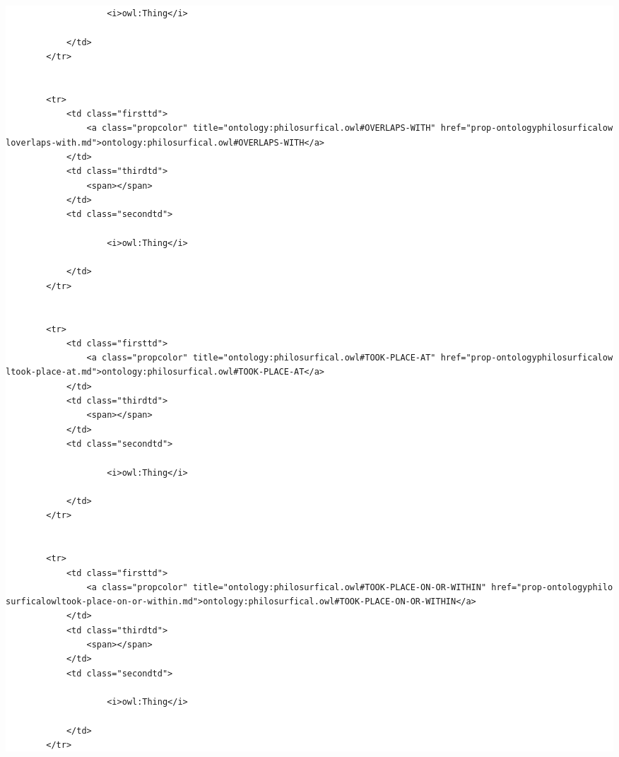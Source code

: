                         <i>owl:Thing</i>
                    
                </td>
            </tr>

            
            <tr>
                <td class="firsttd">
                    <a class="propcolor" title="ontology:philosurfical.owl#OVERLAPS-WITH" href="prop-ontologyphilosurficalowloverlaps-with.md">ontology:philosurfical.owl#OVERLAPS-WITH</a>         
                </td>
                <td class="thirdtd">
                    <span></span>
                </td>
                <td class="secondtd">
                    
                        <i>owl:Thing</i>
                    
                </td>
            </tr>

            
            <tr>
                <td class="firsttd">
                    <a class="propcolor" title="ontology:philosurfical.owl#TOOK-PLACE-AT" href="prop-ontologyphilosurficalowltook-place-at.md">ontology:philosurfical.owl#TOOK-PLACE-AT</a>         
                </td>
                <td class="thirdtd">
                    <span></span>
                </td>
                <td class="secondtd">
                    
                        <i>owl:Thing</i>
                    
                </td>
            </tr>

            
            <tr>
                <td class="firsttd">
                    <a class="propcolor" title="ontology:philosurfical.owl#TOOK-PLACE-ON-OR-WITHIN" href="prop-ontologyphilosurficalowltook-place-on-or-within.md">ontology:philosurfical.owl#TOOK-PLACE-ON-OR-WITHIN</a>         
                </td>
                <td class="thirdtd">
                    <span></span>
                </td>
                <td class="secondtd">
                    
                        <i>owl:Thing</i>
                    
                </td>
            </tr>

            

        

          

        
            
